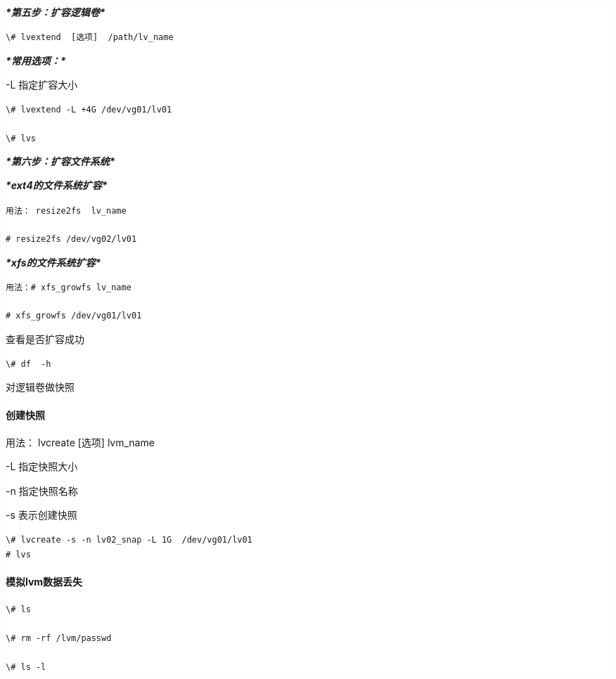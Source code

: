***\*第五步：扩容逻辑卷\****

```
\# lvextend  [选项]  /path/lv_name
```

***\*常用选项：\****

-L   指定扩容大小

```
\# lvextend -L +4G /dev/vg01/lv01

\# lvs
```

***\*第六步：扩容文件系统\**** 

***\*ext4的文件系统扩容\****

```
用法： resize2fs  lv_name

# resize2fs /dev/vg02/lv01
```

***\*xfs的文件系统扩容\****

```
用法：# xfs_growfs lv_name

# xfs_growfs /dev/vg01/lv01
```

查看是否扩容成功

```
\# df  -h 
```

对逻辑卷做快照

#### **创建快照**

用法： lvcreate [选项]  lvm_name

-L		指定快照大小

-n		指定快照名称

-s		表示创建快照

 

```
\# lvcreate -s -n lv02_snap -L 1G  /dev/vg01/lv01
# lvs
```

#### **模拟lvm数据丢失**

```
\# ls

\# rm -rf /lvm/passwd

\# ls -l
```
